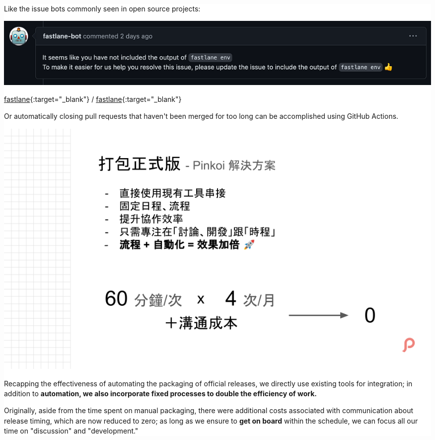 
Like the issue bots commonly seen in open source projects:

![[fastlane](https://github.com/fastlane){:target="_blank"} / [fastlane](https://github.com/fastlane/fastlane){:target="_blank"}](/assets/11f6c8568154/1*64GaqzcldMHwU-HE4yt3_A.png)

[fastlane](https://github.com/fastlane){:target="_blank"} / [fastlane](https://github.com/fastlane/fastlane){:target="_blank"}

Or automatically closing pull requests that haven't been merged for too long can be accomplished using GitHub Actions.

![](/assets/11f6c8568154/1*olR70CQ2zbvTWwzh72-gRQ.png)

Recapping the effectiveness of automating the packaging of official releases, we directly use existing tools for integration; in addition to **automation, we also incorporate fixed processes to double the efficiency of work.**

Originally, aside from the time spent on manual packaging, there were additional costs associated with communication about release timing, which are now reduced to zero; as long as we ensure to **get on board** within the schedule, we can focus all our time on "discussion" and "development."
